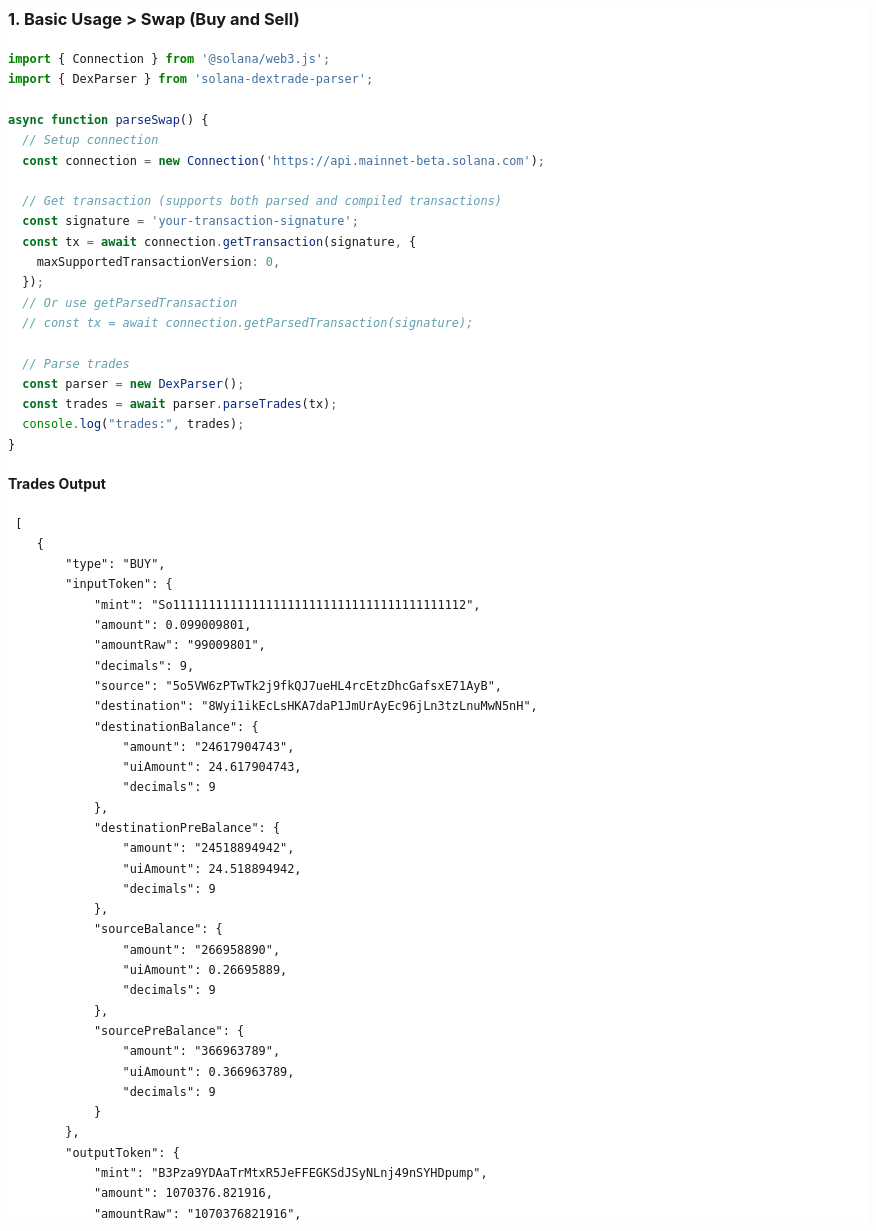 ### 1. Basic Usage > Swap (Buy and Sell)

```typescript
import { Connection } from '@solana/web3.js';
import { DexParser } from 'solana-dextrade-parser';

async function parseSwap() {
  // Setup connection
  const connection = new Connection('https://api.mainnet-beta.solana.com');
  
  // Get transaction (supports both parsed and compiled transactions)
  const signature = 'your-transaction-signature';
  const tx = await connection.getTransaction(signature, {
    maxSupportedTransactionVersion: 0,
  });
  // Or use getParsedTransaction
  // const tx = await connection.getParsedTransaction(signature);

  // Parse trades
  const parser = new DexParser();
  const trades = await parser.parseTrades(tx);
  console.log("trades:", trades);
}

```

#### Trades Output

```
 [
    {
        "type": "BUY",
        "inputToken": {
            "mint": "So11111111111111111111111111111111111111112",
            "amount": 0.099009801,
            "amountRaw": "99009801",
            "decimals": 9,
            "source": "5o5VW6zPTwTk2j9fkQJ7ueHL4rcEtzDhcGafsxE71AyB",
            "destination": "8Wyi1ikEcLsHKA7daP1JmUrAyEc96jLn3tzLnuMwN5nH",
            "destinationBalance": {
                "amount": "24617904743",
                "uiAmount": 24.617904743,
                "decimals": 9
            },
            "destinationPreBalance": {
                "amount": "24518894942",
                "uiAmount": 24.518894942,
                "decimals": 9
            },
            "sourceBalance": {
                "amount": "266958890",
                "uiAmount": 0.26695889,
                "decimals": 9
            },
            "sourcePreBalance": {
                "amount": "366963789",
                "uiAmount": 0.366963789,
                "decimals": 9
            }
        },
        "outputToken": {
            "mint": "B3Pza9YDAaTrMtxR5JeFFEGKSdJSyNLnj49nSYHDpump",
            "amount": 1070376.821916,
            "amountRaw": "1070376821916",
```